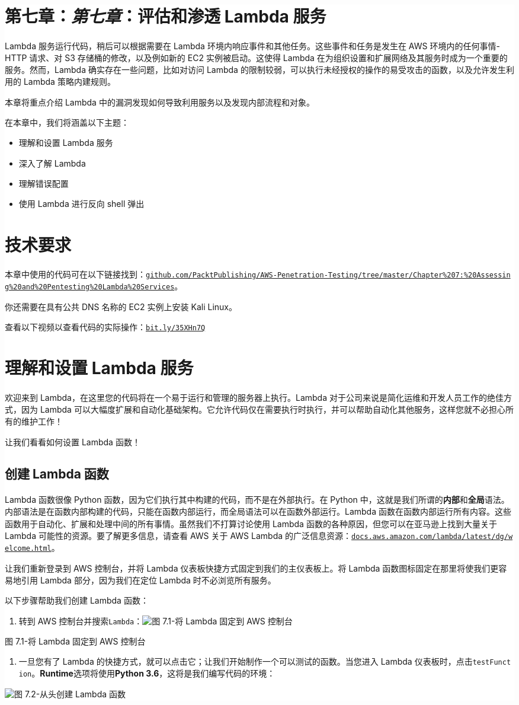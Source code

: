 # 第七章：*第七章*：评估和渗透 Lambda 服务

Lambda 服务运行代码，稍后可以根据需要在 Lambda 环境内响应事件和其他任务。这些事件和任务是发生在 AWS 环境内的任何事情-HTTP 请求、对 S3 存储桶的修改，以及例如新的 EC2 实例被启动。这使得 Lambda 在为组织设置和扩展网络及其服务时成为一个重要的服务。然而，Lambda 确实存在一些问题，比如对访问 Lambda 的限制较弱，可以执行未经授权的操作的易受攻击的函数，以及允许发生利用的 Lambda 策略内建规则。

本章将重点介绍 Lambda 中的漏洞发现如何导致利用服务以及发现内部流程和对象。

在本章中，我们将涵盖以下主题：

+   理解和设置 Lambda 服务

+   深入了解 Lambda

+   理解错误配置

+   使用 Lambda 进行反向 shell 弹出

# 技术要求

本章中使用的代码可在以下链接找到：[`github.com/PacktPublishing/AWS-Penetration-Testing/tree/master/Chapter%207:%20Assessing%20and%20Pentesting%20Lambda%20Services`](https://github.com/PacktPublishing/AWS-Penetration-Testing/tree/master/Chapter%207:%20Assessing%20and%20Pentesting%20Lambda%20Services)。

你还需要在具有公共 DNS 名称的 EC2 实例上安装 Kali Linux。

查看以下视频以查看代码的实际操作：[`bit.ly/35XHn7Q`](https://bit.ly/35XHn7Q)

# 理解和设置 Lambda 服务

欢迎来到 Lambda，在这里您的代码将在一个易于运行和管理的服务器上执行。Lambda 对于公司来说是简化运维和开发人员工作的绝佳方式，因为 Lambda 可以大幅度扩展和自动化基础架构。它允许代码仅在需要执行时执行，并可以帮助自动化其他服务，这样您就不必担心所有的维护工作！

让我们看看如何设置 Lambda 函数！

## 创建 Lambda 函数

Lambda 函数很像 Python 函数，因为它们执行其中构建的代码，而不是在外部执行。在 Python 中，这就是我们所谓的**内部**和**全局**语法。内部语法是在函数内部构建的代码，只能在函数内部运行，而全局语法可以在函数外部运行。Lambda 函数在函数内部运行所有内容。这些函数用于自动化、扩展和处理中间的所有事情。虽然我们不打算讨论使用 Lambda 函数的各种原因，但您可以在亚马逊上找到大量关于 Lambda 可能性的资源。要了解更多信息，请查看 AWS 关于 AWS Lambda 的广泛信息资源：[`docs.aws.amazon.com/lambda/latest/dg/welcome.html`](https://docs.aws.amazon.com/lambda/latest/dg/welcome.html)。

让我们重新登录到 AWS 控制台，并将 Lambda 仪表板快捷方式固定到我们的主仪表板上。将 Lambda 函数图标固定在那里将使我们更容易地引用 Lambda 部分，因为我们在定位 Lambda 时不必浏览所有服务。

以下步骤帮助我们创建 Lambda 函数：

1.  转到 AWS 控制台并搜索`Lambda`：![图 7.1-将 Lambda 固定到 AWS 控制台](img/Figure_7.01_B15630.jpg)

图 7.1-将 Lambda 固定到 AWS 控制台

1.  一旦您有了 Lambda 的快捷方式，就可以点击它；让我们开始制作一个可以测试的函数。当您进入 Lambda 仪表板时，点击`testFunction`。**Runtime**选项将使用**Python 3.6**，这将是我们编写代码的环境：

![图 7.2-从头创建 Lambda 函数](img/Figure_7.02_B15630.jpg)
